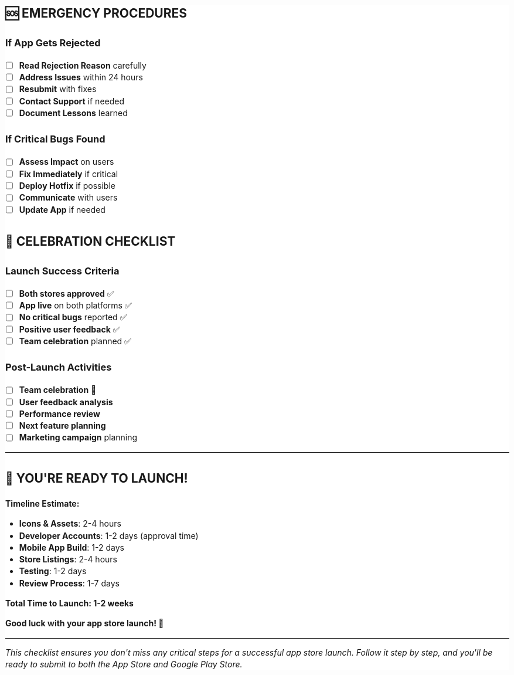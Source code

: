 ## 🆘 EMERGENCY PROCEDURES

### If App Gets Rejected
- [ ] **Read Rejection Reason** carefully
- [ ] **Address Issues** within 24 hours
- [ ] **Resubmit** with fixes
- [ ] **Contact Support** if needed
- [ ] **Document Lessons** learned

### If Critical Bugs Found
- [ ] **Assess Impact** on users
- [ ] **Fix Immediately** if critical
- [ ] **Deploy Hotfix** if possible
- [ ] **Communicate** with users
- [ ] **Update App** if needed

## 🎉 CELEBRATION CHECKLIST

### Launch Success Criteria
- [ ] **Both stores approved** ✅
- [ ] **App live** on both platforms ✅
- [ ] **No critical bugs** reported ✅
- [ ] **Positive user feedback** ✅
- [ ] **Team celebration** planned ✅

### Post-Launch Activities
- [ ] **Team celebration** 🎉
- [ ] **User feedback analysis**
- [ ] **Performance review**
- [ ] **Next feature planning**
- [ ] **Marketing campaign** planning

---

## 🚀 YOU'RE READY TO LAUNCH!

**Timeline Estimate:**
- **Icons & Assets**: 2-4 hours
- **Developer Accounts**: 1-2 days (approval time)
- **Mobile App Build**: 1-2 days
- **Store Listings**: 2-4 hours
- **Testing**: 1-2 days
- **Review Process**: 1-7 days

**Total Time to Launch: 1-2 weeks**

**Good luck with your app store launch! 🎉**

---

*This checklist ensures you don't miss any critical steps for a successful app store launch. Follow it step by step, and you'll be ready to submit to both the App Store and Google Play Store.*
